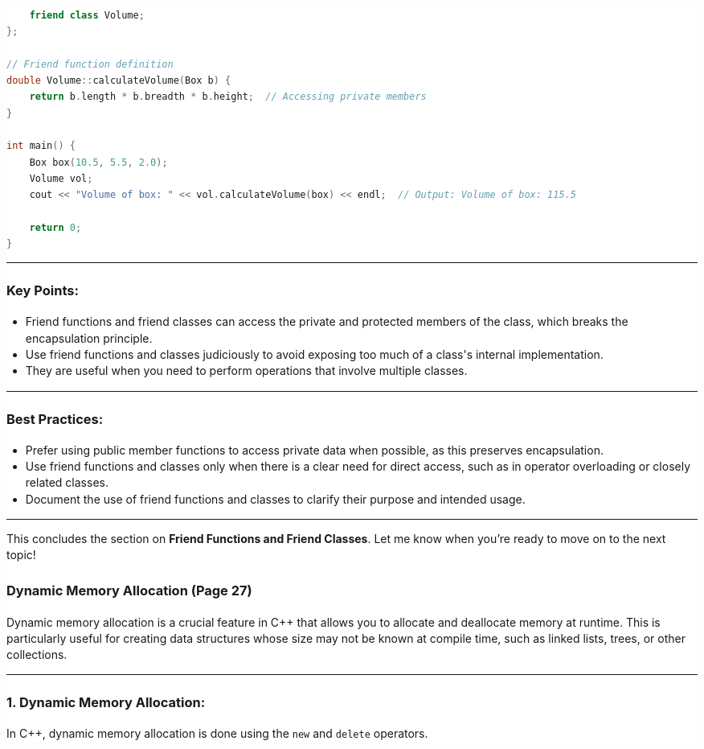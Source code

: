 ```cpp
    friend class Volume;
};

// Friend function definition
double Volume::calculateVolume(Box b) {
    return b.length * b.breadth * b.height;  // Accessing private members
}

int main() {
    Box box(10.5, 5.5, 2.0);
    Volume vol;
    cout << "Volume of box: " << vol.calculateVolume(box) << endl;  // Output: Volume of box: 115.5

    return 0;
}
```

---

### **Key Points**:
- Friend functions and friend classes can access the private and protected members of the class, which breaks the encapsulation principle.
- Use friend functions and classes judiciously to avoid exposing too much of a class's internal implementation.
- They are useful when you need to perform operations that involve multiple classes.

---

### **Best Practices**:
- Prefer using public member functions to access private data when possible, as this preserves encapsulation.
- Use friend functions and classes only when there is a clear need for direct access, such as in operator overloading or closely related classes.
- Document the use of friend functions and classes to clarify their purpose and intended usage.

---

This concludes the section on **Friend Functions and Friend Classes**. Let me know when you’re ready to move on to the next topic!


### **Dynamic Memory Allocation** (Page 27)

Dynamic memory allocation is a crucial feature in C++ that allows you to allocate and deallocate memory at runtime. This is particularly useful for creating data structures whose size may not be known at compile time, such as linked lists, trees, or other collections.

---

### **1. Dynamic Memory Allocation**:
In C++, dynamic memory allocation is done using the `new` and `delete` operators.
